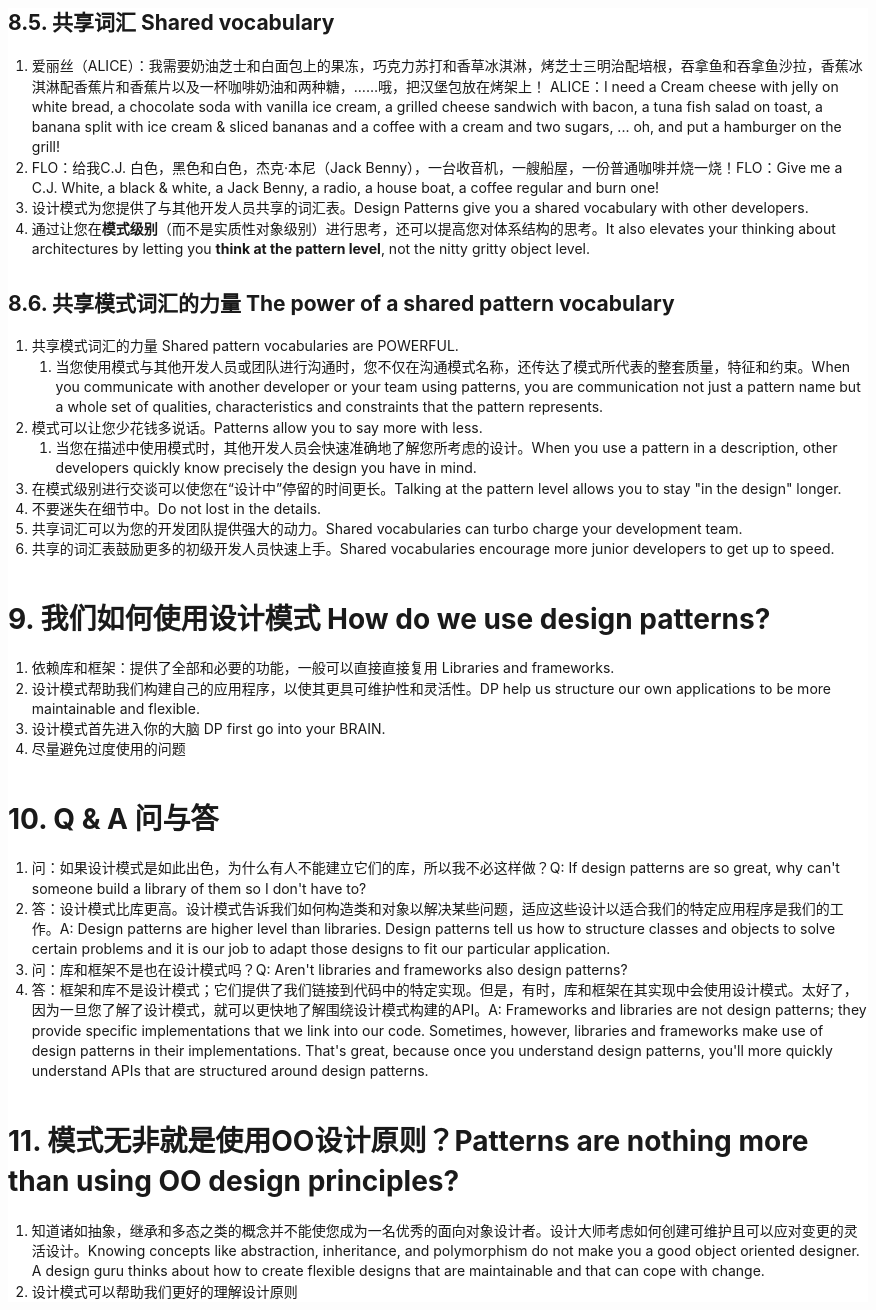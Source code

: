 ## 8.5. 共享词汇 Shared vocabulary
1. 爱丽丝（ALICE）：我需要奶油芝士和白面包上的果冻，巧克力苏打和香草冰淇淋，烤芝士三明治配培根，吞拿鱼和吞拿鱼沙拉，香蕉冰淇淋配香蕉片和香蕉片以及一杯咖啡奶油和两种糖，……哦，把汉堡包放在烤架上！ ALICE：I need a Cream cheese with jelly on white bread, a chocolate soda with vanilla ice cream, a grilled cheese sandwich with bacon, a tuna fish salad on toast, a banana split with ice cream & sliced bananas and a coffee with a cream and two sugars, ... oh, and put a hamburger on the grill!
2. FLO：给我C.J. 白色，黑色和白色，杰克·本尼（Jack Benny），一台收音机，一艘船屋，一份普通咖啡并烧一烧！FLO：Give me a C.J. White, a black & white, a Jack Benny, a radio, a house boat, a coffee regular and burn one!
3. 设计模式为您提供了与其他开发人员共享的词汇表。Design Patterns give you a shared vocabulary with other developers.
4. 通过让您在**模式级别**（而不是实质性对象级别）进行思考，还可以提高您对体系结构的思考。It also elevates your thinking about architectures by letting you **think at the pattern level**, not the nitty gritty object level.

## 8.6. 共享模式词汇的力量 The power of a shared pattern vocabulary
1. 共享模式词汇的力量 Shared pattern vocabularies are POWERFUL.
   1. 当您使用模式与其他开发人员或团队进行沟通时，您不仅在沟通模式名称，还传达了模式所代表的整套质量，特征和约束。When you communicate with another developer or your team using patterns, you are communication not just a pattern name but a whole set of qualities, characteristics and constraints that the pattern represents.
2. 模式可以让您少花钱多说话。Patterns allow you to say more with less.
   1. 当您在描述中使用模式时，其他开发人员会快速准确地了解您所考虑的设计。When you use a pattern in a description, other developers quickly know precisely the design you have in mind.
3. 在模式级别进行交谈可以使您在“设计中”停留的时间更长。Talking at the pattern level allows you to stay "in the design" longer.
4. 不要迷失在细节中。Do not lost in the details.
5. 共享词汇可以为您的开发团队提供强大的动力。Shared vocabularies can turbo charge your development team.
6. 共享的词汇表鼓励更多的初级开发人员快速上手。Shared vocabularies encourage more junior developers to get up to speed.

# 9. 我们如何使用设计模式 How do we use design patterns?
1. 依赖库和框架：提供了全部和必要的功能，一般可以直接直接复用 Libraries and frameworks.
2. 设计模式帮助我们构建自己的应用程序，以使其更具可维护性和灵活性。DP help us structure our own applications to be more maintainable and flexible.
3. 设计模式首先进入你的大脑 DP first go into your BRAIN.
4. 尽量避免过度使用的问题

# 10. Q & A 问与答
1. 问：如果设计模式是如此出色，为什么有人不能建立它们的库，所以我不必这样做？Q: If design patterns are so great, why can't someone build a library of them so I don't have to?
2. 答：设计模式比库更高。设计模式告诉我们如何构造类和对象以解决某些问题，适应这些设计以适合我们的特定应用程序是我们的工作。A: Design patterns are higher level than libraries. Design patterns tell us how to structure classes and objects to solve certain problems and it is our job to adapt those designs to fit our particular application.
3. 问：库和框架不是也在设计模式吗？Q: Aren't libraries and frameworks also design patterns?
4. 答：框架和库不是设计模式；它们提供了我们链接到代码中的特定实现。但是，有时，库和框架在其实现中会使用设计模式。太好了，因为一旦您了解了设计模式，就可以更快地了解围绕设计模式构建的API。A: Frameworks and libraries are not design patterns; they provide specific implementations that we link into our code. Sometimes, however, libraries and frameworks make use of design patterns in their implementations. That's great, because once you understand design patterns, you'll more quickly understand APIs that are structured around design patterns.

# 11. 模式无非就是使用OO设计原则？Patterns are nothing more than using OO design principles?
1. 知道诸如抽象，继承和多态之类的概念并不能使您成为一名优秀的面向对象设计者。设计大师考虑如何创建可维护且可以应对变更的灵活设计。Knowing concepts like abstraction, inheritance, and polymorphism do not make you a good object oriented designer. A design guru thinks about how to create flexible designs that are maintainable and that can cope with change.
2. 设计模式可以帮助我们更好的理解设计原则
